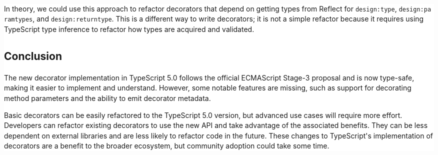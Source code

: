 In theory, we could use this approach to refactor decorators that depend on getting types from Reflect for `design:type`, `design:paramtypes`, and `design:returntype`. This is a different way to write decorators; it is not a simple refactor because it requires using TypeScript type inference to refactor how types are acquired and validated.

## Conclusion

The new decorator implementation in TypeScript 5.0 follows the official ECMAScript Stage-3 proposal and is now type-safe, making it easier to implement and understand. However, some notable features are missing, such as support for decorating method parameters and the ability to emit decorator metadata.

Basic decorators can be easily refactored to the TypeScript 5.0 version, but advanced use cases will require more effort. Developers can refactor existing decorators to use the new API and take advantage of the associated benefits. They can be less dependent on external libraries and are less likely to refactor code in the future. These changes to TypeScript's implementation of decorators are a benefit to the broader ecosystem, but community adoption could take some time.